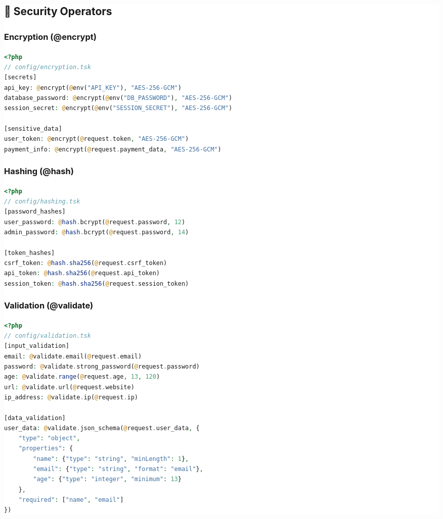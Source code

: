 ```php
```

## 🔐 Security Operators

### Encryption (@encrypt)

```php
<?php
// config/encryption.tsk
[secrets]
api_key: @encrypt(@env("API_KEY"), "AES-256-GCM")
database_password: @encrypt(@env("DB_PASSWORD"), "AES-256-GCM")
session_secret: @encrypt(@env("SESSION_SECRET"), "AES-256-GCM")

[sensitive_data]
user_token: @encrypt(@request.token, "AES-256-GCM")
payment_info: @encrypt(@request.payment_data, "AES-256-GCM")
```

### Hashing (@hash)

```php
<?php
// config/hashing.tsk
[password_hashes]
user_password: @hash.bcrypt(@request.password, 12)
admin_password: @hash.bcrypt(@request.password, 14)

[token_hashes]
csrf_token: @hash.sha256(@request.csrf_token)
api_token: @hash.sha256(@request.api_token)
session_token: @hash.sha256(@request.session_token)
```

### Validation (@validate)

```php
<?php
// config/validation.tsk
[input_validation]
email: @validate.email(@request.email)
password: @validate.strong_password(@request.password)
age: @validate.range(@request.age, 13, 120)
url: @validate.url(@request.website)
ip_address: @validate.ip(@request.ip)

[data_validation]
user_data: @validate.json_schema(@request.user_data, {
    "type": "object",
    "properties": {
        "name": {"type": "string", "minLength": 1},
        "email": {"type": "string", "format": "email"},
        "age": {"type": "integer", "minimum": 13}
    },
    "required": ["name", "email"]
})
```
